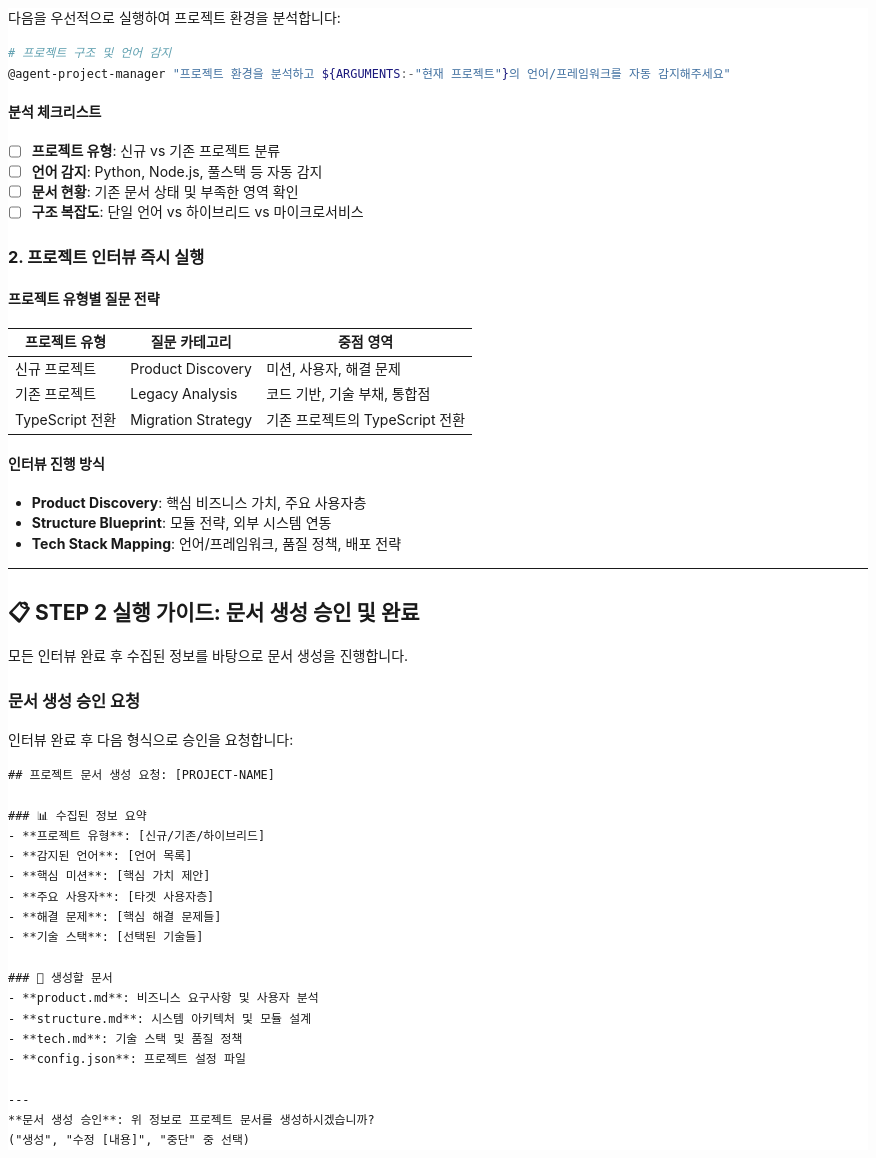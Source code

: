 다음을 우선적으로 실행하여 프로젝트 환경을 분석합니다:

```bash
# 프로젝트 구조 및 언어 감지
@agent-project-manager "프로젝트 환경을 분석하고 ${ARGUMENTS:-"현재 프로젝트"}의 언어/프레임워크를 자동 감지해주세요"
```

#### 분석 체크리스트

- [ ] **프로젝트 유형**: 신규 vs 기존 프로젝트 분류
- [ ] **언어 감지**: Python, Node.js, 풀스택 등 자동 감지
- [ ] **문서 현황**: 기존 문서 상태 및 부족한 영역 확인
- [ ] **구조 복잡도**: 단일 언어 vs 하이브리드 vs 마이크로서비스

### 2. 프로젝트 인터뷰 즉시 실행

#### 프로젝트 유형별 질문 전략

| 프로젝트 유형 | 질문 카테고리 | 중점 영역 |
|-------------|-------------|----------|
| 신규 프로젝트 | Product Discovery | 미션, 사용자, 해결 문제 |
| 기존 프로젝트 | Legacy Analysis | 코드 기반, 기술 부채, 통합점 |
| TypeScript 전환 | Migration Strategy | 기존 프로젝트의 TypeScript 전환 |

#### 인터뷰 진행 방식

- **Product Discovery**: 핵심 비즈니스 가치, 주요 사용자층
- **Structure Blueprint**: 모듈 전략, 외부 시스템 연동
- **Tech Stack Mapping**: 언어/프레임워크, 품질 정책, 배포 전략

---

## 📋 STEP 2 실행 가이드: 문서 생성 승인 및 완료

모든 인터뷰 완료 후 수집된 정보를 바탕으로 문서 생성을 진행합니다.

### 문서 생성 승인 요청

인터뷰 완료 후 다음 형식으로 승인을 요청합니다:

```
## 프로젝트 문서 생성 요청: [PROJECT-NAME]

### 📊 수집된 정보 요약
- **프로젝트 유형**: [신규/기존/하이브리드]
- **감지된 언어**: [언어 목록]
- **핵심 미션**: [핵심 가치 제안]
- **주요 사용자**: [타겟 사용자층]
- **해결 문제**: [핵심 해결 문제들]
- **기술 스택**: [선택된 기술들]

### 🎯 생성할 문서
- **product.md**: 비즈니스 요구사항 및 사용자 분석
- **structure.md**: 시스템 아키텍처 및 모듈 설계
- **tech.md**: 기술 스택 및 품질 정책
- **config.json**: 프로젝트 설정 파일

---
**문서 생성 승인**: 위 정보로 프로젝트 문서를 생성하시겠습니까?
("생성", "수정 [내용]", "중단" 중 선택)
```
